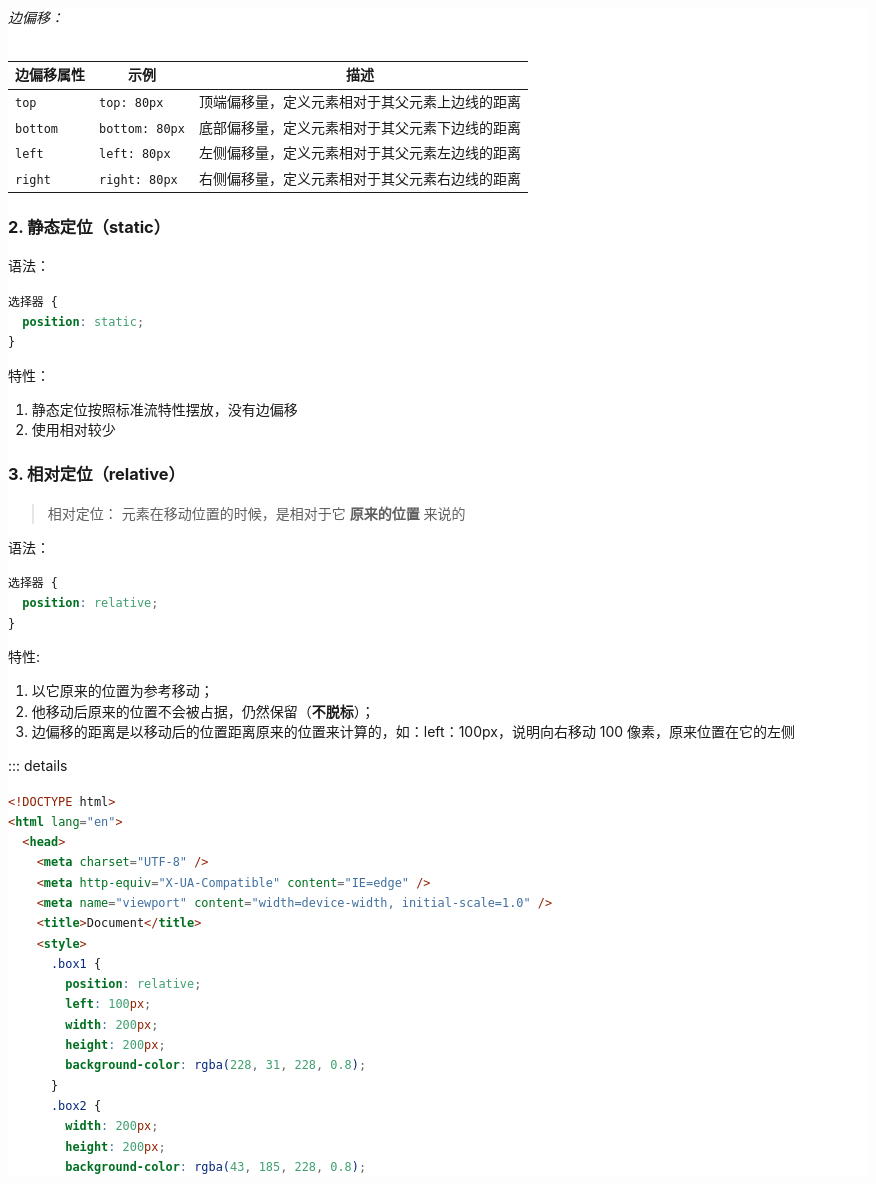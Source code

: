 ###### 边偏移：

| 边偏移属性 | 示例           | 描述                                           |
| ---------- | -------------- | ---------------------------------------------- |
| `top `     | `top: 80px`    | 顶端偏移量，定义元素相对于其父元素上边线的距离 |
| `bottom`   | `bottom: 80px` | 底部偏移量，定义元素相对于其父元素下边线的距离 |
| `left`     | `left: 80px`   | 左侧偏移量，定义元素相对于其父元素左边线的距离 |
| `right`    | `right: 80px`  | 右侧偏移量，定义元素相对于其父元素右边线的距离 |

### 2. 静态定位（static）

语法：

```css
选择器 {
  position: static;
}
```

特性：

1. 静态定位按照标准流特性摆放，没有边偏移
2. 使用相对较少

### 3. 相对定位（relative）

> 相对定位： 元素在移动位置的时候，是相对于它 **原来的位置** 来说的

语法：

```css
选择器 {
  position: relative;
}
```

特性:

1. 以它原来的位置为参考移动；
2. 他移动后原来的位置不会被占据，仍然保留（**不脱标**）；
3. 边偏移的距离是以移动后的位置距离原来的位置来计算的，如：left：100px，说明向右移动 100 像素，原来位置在它的左侧

<iframe height="400" style="width: 100%;" scrolling="no" title="相对定位" src="https://animpen.com/embed/_IchD4?tab=html,rlt" frameborder="no"  allowtransparency="true" allowfullscreen="true"></iframe>

::: details

```html
<!DOCTYPE html>
<html lang="en">
  <head>
    <meta charset="UTF-8" />
    <meta http-equiv="X-UA-Compatible" content="IE=edge" />
    <meta name="viewport" content="width=device-width, initial-scale=1.0" />
    <title>Document</title>
    <style>
      .box1 {
        position: relative;
        left: 100px;
        width: 200px;
        height: 200px;
        background-color: rgba(228, 31, 228, 0.8);
      }
      .box2 {
        width: 200px;
        height: 200px;
        background-color: rgba(43, 185, 228, 0.8);
```